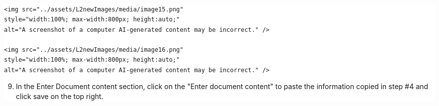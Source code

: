     <img src="../assets/L2newImages/media/image15.png"
    style="width:100%; max-width:800px; height:auto;"
    alt="A screenshot of a computer AI-generated content may be incorrect." />

    <img src="../assets/L2newImages/media/image16.png"
    style="width:100%; max-width:800px; height:auto;"
    alt="A screenshot of a computer AI-generated content may be incorrect." />

9. In the Enter Document content section, click on the "Enter document content"
   to paste the information copied in step \#4 and click save on the top right.
